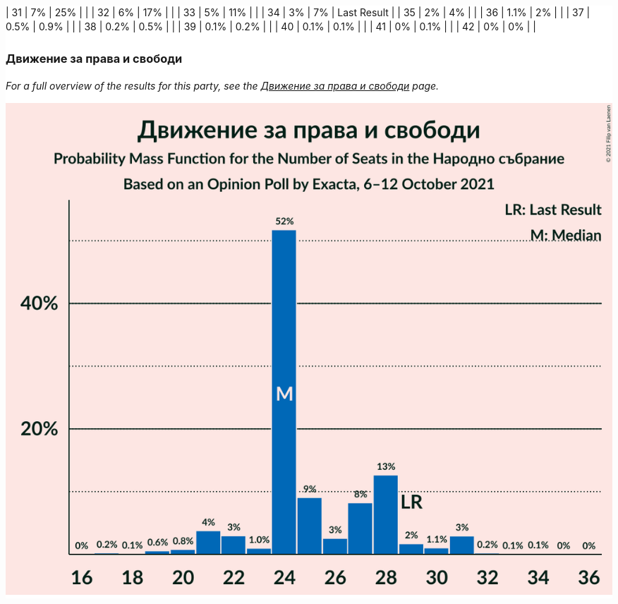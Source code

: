 | 31 | 7% | 25% |  |
| 32 | 6% | 17% |  |
| 33 | 5% | 11% |  |
| 34 | 3% | 7% | Last Result |
| 35 | 2% | 4% |  |
| 36 | 1.1% | 2% |  |
| 37 | 0.5% | 0.9% |  |
| 38 | 0.2% | 0.5% |  |
| 39 | 0.1% | 0.2% |  |
| 40 | 0.1% | 0.1% |  |
| 41 | 0% | 0.1% |  |
| 42 | 0% | 0% |  |

### Движение за права и свободи

*For a full overview of the results for this party, see the [Движение за права и свободи](party-движениезаправаисвободи.html) page.*

![Graph with seats probability mass function not yet produced](2021-10-12-Exacta-seats-pmf-движениезаправаисвободи.png "Seats Probability Mass Function")
